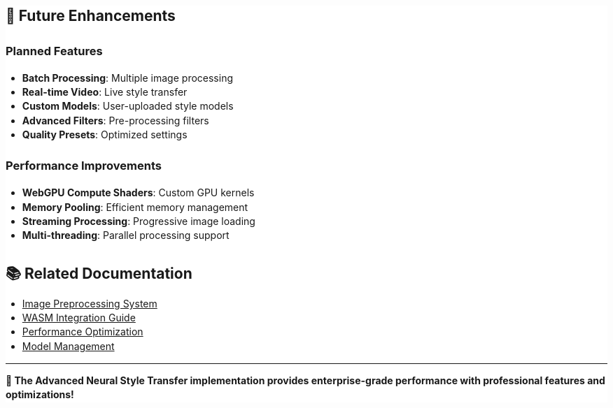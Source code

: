 ## 🔮 Future Enhancements

### Planned Features

- **Batch Processing**: Multiple image processing
- **Real-time Video**: Live style transfer
- **Custom Models**: User-uploaded style models
- **Advanced Filters**: Pre-processing filters
- **Quality Presets**: Optimized settings

### Performance Improvements

- **WebGPU Compute Shaders**: Custom GPU kernels
- **Memory Pooling**: Efficient memory management
- **Streaming Processing**: Progressive image loading
- **Multi-threading**: Parallel processing support

## 📚 Related Documentation

- [Image Preprocessing System](./IMAGE_PREPROCESSING.md)
- [WASM Integration Guide](./WASM_INTEGRATION.md)
- [Performance Optimization](./PERFORMANCE.md)
- [Model Management](./MODELS.md)

---

**🎨 The Advanced Neural Style Transfer implementation provides enterprise-grade performance with professional features and optimizations!**
